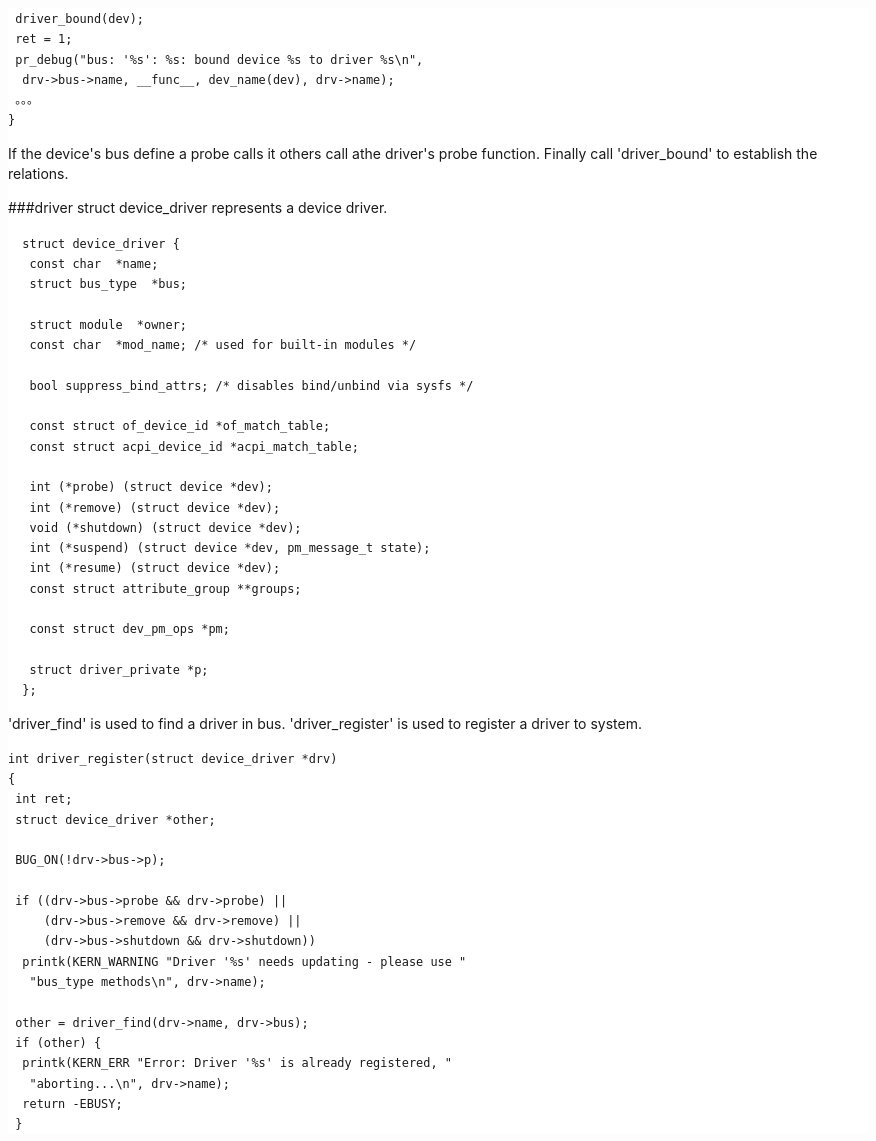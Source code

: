      driver_bound(dev);
     ret = 1;
     pr_debug("bus: '%s': %s: bound device %s to driver %s\n",
      drv->bus->name, __func__, dev_name(dev), drv->name);
     。。。
    }

If the device's bus define a probe calls it others call athe driver's probe function.
Finally call 'driver\_bound' to establish the relations.

###driver
struct device\_driver represents  a device driver.


      struct device_driver {
       const char  *name;
       struct bus_type  *bus;
      
       struct module  *owner;
       const char  *mod_name; /* used for built-in modules */
      
       bool suppress_bind_attrs; /* disables bind/unbind via sysfs */
      
       const struct of_device_id *of_match_table;
       const struct acpi_device_id *acpi_match_table;
      
       int (*probe) (struct device *dev);
       int (*remove) (struct device *dev);
       void (*shutdown) (struct device *dev);
       int (*suspend) (struct device *dev, pm_message_t state);
       int (*resume) (struct device *dev);
       const struct attribute_group **groups;
      
       const struct dev_pm_ops *pm;
      
       struct driver_private *p;
      };

'driver\_find' is used to find a driver in bus.
'driver\_register' is used to register a driver to system.


    int driver_register(struct device_driver *drv)
    {
     int ret;
     struct device_driver *other;
    
     BUG_ON(!drv->bus->p);
    
     if ((drv->bus->probe && drv->probe) ||
         (drv->bus->remove && drv->remove) ||
         (drv->bus->shutdown && drv->shutdown))
      printk(KERN_WARNING "Driver '%s' needs updating - please use "
       "bus_type methods\n", drv->name);
    
     other = driver_find(drv->name, drv->bus);
     if (other) {
      printk(KERN_ERR "Error: Driver '%s' is already registered, "
       "aborting...\n", drv->name);
      return -EBUSY;
     }
    